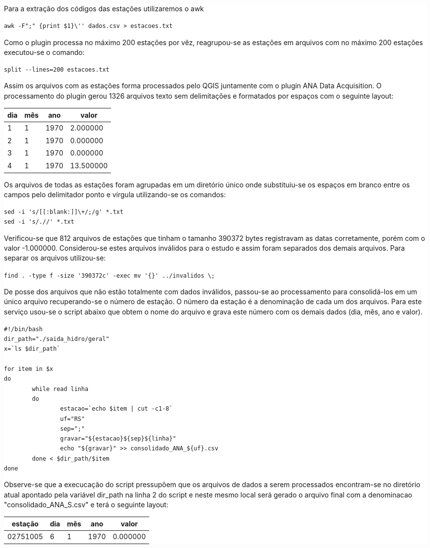 Para a extração dos códigos das estações utilizaremos o awk 

```
awk -F";" {print $1}\'' dados.csv > estacoes.txt
```

Como o plugin processa no máximo 200 estações por vêz, reagrupou-se as estações em arquivos com no máximo 200 estações executou-se o comando:
```
split --lines=200 estacoes.txt 
```
Assim os arquivos com as estações forma processados pelo QGIS juntamente com o plugin ANA Data Acquisition. O processamento do plugin gerou 1326 arquivos texto sem delimitações e formatados por espaços com o seguinte layout:

| dia | mês | ano | valor |
|-----|-----|-----|-------|
|  1  | 1   | 1970|2.000000|
|2     |1   |1970 |0.000000|
|3     |1   |1970 |0.000000|
|4     |1   |1970 |13.500000|

Os arquivos de todas as estações foram agrupadas em um diretório único onde substituiu-se os espaços em branco entre os campos pelo delimitador ponto e vírgula utilizando-se os comandos:

```
sed -i 's/[[:blank:]]\+/;/g' *.txt 
sed -i 's/.//' *.txt
```

Verificou-se que 812 arquivos de estações que tinham o tamanho 390372 bytes registravam as datas corretamente, porém com o valor -1.000000. Considerou-se estes arquivos inválidos para o estudo e assim foram separados dos demais arquivos. Para separar os arquivos utilizou-se:

```find . -type f -size '390372c' -exec mv '{}' ../invalidos \;``` 

De posse dos arquivos que não estão totalmente com dados inválidos, passou-se ao processamento para consolidá-los em um único arquivo recuperando-se o número de estação. O número da estação é a denominação de cada um dos arquivos. Para este serviço usou-se o script abaixo que obtem o nome do arquivo e grava este número com os demais dados (dia, mês, ano e valor).

```
#!/bin/bash
dir_path="./saida_hidro/geral"
x=`ls $dir_path`

for item in $x 
do
        while read linha
        do
                estacao=`echo $item | cut -c1-8`
                uf="RS"
                sep=";"
                gravar="${estacao}${sep}${linha}"
                echo "${gravar}" >> consolidado_ANA_${uf}.csv 
        done < $dir_path/$item
done
```

Observe-se que a execucação do script pressupõem que os arquivos de dados a serem processados encontram-se no diretório atual apontado pela variável dir_path na linha 2 do script e neste mesmo local será gerado o arquivo final com a denominacao "consolidado_ANA_<uf>S.csv" e terá o seguinte layout:

| estação | dia | mês | ano | valor |
|---------|-----|-----|-----|-------|
|02751005|6|1|1970|0.000000|
```